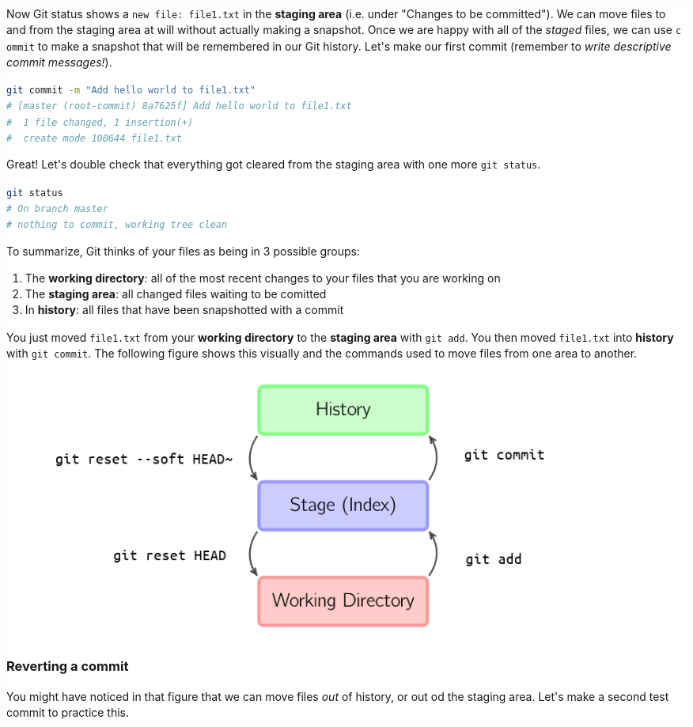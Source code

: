 Now Git status shows a `new file: file1.txt` in the **staging area** (i.e. under "Changes to be committed"). We can move files to and from the staging area at will without actually making a snapshot. Once we are happy with all of the *staged* files, we can use `commit` to make a snapshot that will be remembered in our Git history. Let's make our first commit (remember to *write descriptive commit messages!*).

```bash
git commit -m "Add hello world to file1.txt"
# [master (root-commit) 8a7625f] Add hello world to file1.txt
#  1 file changed, 1 insertion(+)
#  create mode 100644 file1.txt
```

Great! Let's double check that everything got cleared from the staging area with one more `git status`.

```bash
git status
# On branch master
# nothing to commit, working tree clean
```

To summarize, Git thinks of your files as being in 3 possible groups:

1. The **working directory**: all of the most recent changes to your files that you are working on
2. The **staging area**: all changed files waiting to be comitted
3. In **history**: all files that have been snapshotted with a commit

 You just moved `file1.txt` from your **working directory** to the **staging area** with `git add`. You then moved `file1.txt` into **history** with `git commit`. The following figure shows this visually and the commands used to move files from one area to another.

![git areas](../../images/git_at_a_glance.png)

### Reverting a commit

You might have noticed in that figure that we can move files *out* of history, or out od the staging area. Let's make a second test commit to practice this.

